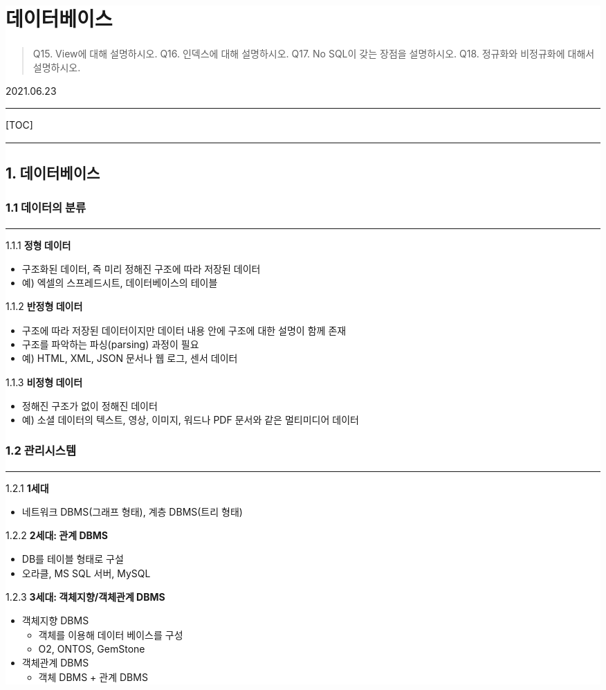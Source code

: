 # 데이터베이스

> Q15. View에 대해 설명하시오.
> Q16. 인덱스에 대해 설명하시오.
> Q17. No SQL이 갖는 장점을 설명하시오.
> Q18. 정규화와 비정규화에 대해서 설명하시오.

2021.06.23

---

[TOC]

---



## 1. 데이터베이스

### 1.1 데이터의 분류

---

1.1.1 **정형 데이터**

- 구조화된 데이터, 즉 미리 정해진 구조에 따라 저장된 데이터
- 예) 엑셀의 스프레드시트, 데이터베이스의 테이블

1.1.2 **반정형 데이터**

- 구조에 따라 저장된 데이터이지만 데이터 내용 안에 구조에 대한 설명이 함께 존재
- 구조를 파악하는 파싱(parsing) 과정이 필요
- 예) HTML, XML, JSON 문서나 웹 로그, 센서 데이터

1.1.3 **비정형 데이터**

- 정해진 구조가 없이 정해진 데이터
- 예) 소셜 데이터의 텍스트, 영상, 이미지, 워드나 PDF 문서와 같은 멀티미디어 데이터



### 1.2 관리시스템

---

1.2.1 **1세대**

- 네트워크 DBMS(그래프 형태), 계층 DBMS(트리 형태)

1.2.2 **2세대: 관계 DBMS**

- DB를 테이블 형태로 구설
- 오라클, MS SQL 서버, MySQL

1.2.3 **3세대: 객체지향/객체관계 DBMS**

- 객체지향 DBMS
  - 객체를 이용해 데이터 베이스를 구성
  - O2, ONTOS, GemStone
- 객체관계 DBMS
  - 객체 DBMS + 관계 DBMS
